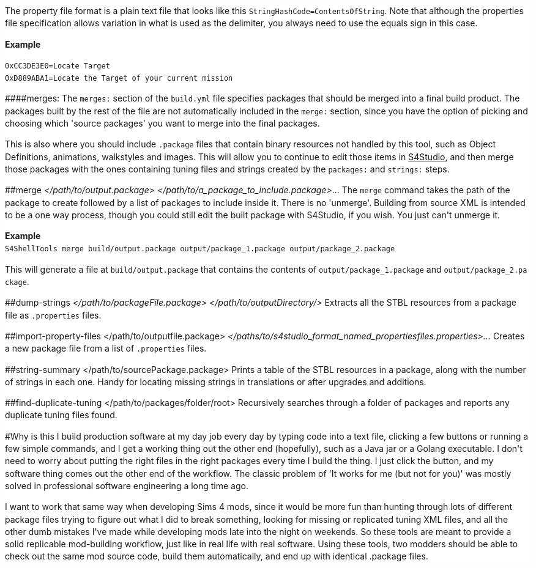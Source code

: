 The property file format is a plain text file that looks like this
`StringHashCode=ContentsOfString`. Note that although the properties file specification allows variation in what is used as the delimiter, you always need to use the equals sign in this case.

**Example**
```properties
0xCC3DE3E0=Locate Target
0xD889ABA1=Locate the Target of your current mission
```
####merges:
The `merges:` section of the `build.yml` file specifies packages that should be merged into a final build product. The packages built by the rest of the file are not automatically included in the `merge:` section, since you have the option of picking and choosing which 'source packages' you want to merge into the final packages.

This is also where you should include `.package` files that contain binary resources not handled by this tool, such as Object Definitions, animations, walkstyles and images. This will allow you to continue to edit those items in [S4Studio](https://sims4studio.com/), and then merge those packages with the ones containing tuning files and strings created by the `packages:` and `strings:` steps.

##merge _</path/to/output.package>_ _</path/to/a_package_to_include.package>_...
The `merge` command takes the path of the package to create followed by a list of packages to include inside it. There is no 'unmerge'. Building from source XML is intended to be a one way process, though you could still edit the built package with S4Studio, if you wish. You just can't unmerge it.

**Example**  
`S4ShellTools merge build/output.package output/package_1.package output/package_2.package`

This will generate a file at `build/output.package` that contains the contents of `output/package_1.package` and `output/package_2.package`.

##dump-strings _</path/to/packageFile.package>_ _</path/to/outputDirectory/>_
Extracts all the STBL resources from a package file as `.properties` files.

##import-property-files </path/to/outputfile.package> _</paths/to/s4studio_format_named_propertiesfiles.properties>..._
Creates a new package file from a list of `.properties` files.

##string-summary </path/to/sourcePackage.package>
Prints a table of the STBL resources in a package, along with the number of strings in each one. Handy for locating missing strings in translations or after upgrades and additions.

##find-duplicate-tuning </path/to/packages/folder/root>
Recursively searches through a folder of packages and reports any duplicate tuning files found. 

#Why is this
I build production software at my day job every day by typing code into a text file, clicking a few buttons or running a few simple commands, and I get a working thing out the other end (hopefully), such as a Java jar or a Golang executable. I don't need to worry about putting the right files in the right packages every time I build the thing. I just click the button, and my software thing comes out the other end of the workflow. The classic problem of 'It works for me (but not for you)' was mostly solved in professional software engineering a long time ago.

I want to work that same way when developing Sims 4 mods, since it would be more fun than hunting through lots of different package files trying to figure out what I did to break something, looking for missing or replicated tuning XML files, and all the other dumb mistakes I've made while developing mods late into the night on weekends. So these tools are meant to provide a solid replicable mod-building workflow, just like in real life with real software. Using these tools, two modders should be able to check out the same mod source code, build them automatically, and end up with identical .package files. 

